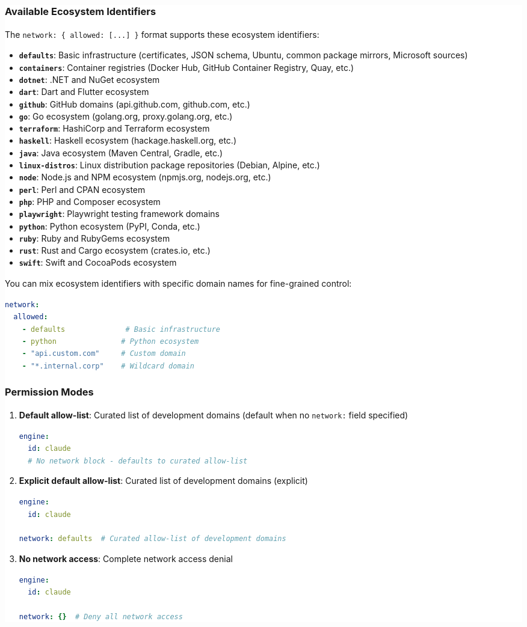 ### Available Ecosystem Identifiers

The `network: { allowed: [...] }` format supports these ecosystem identifiers:

- **`defaults`**: Basic infrastructure (certificates, JSON schema, Ubuntu, common package mirrors, Microsoft sources)
- **`containers`**: Container registries (Docker Hub, GitHub Container Registry, Quay, etc.)
- **`dotnet`**: .NET and NuGet ecosystem
- **`dart`**: Dart and Flutter ecosystem  
- **`github`**: GitHub domains (api.github.com, github.com, etc.)
- **`go`**: Go ecosystem (golang.org, proxy.golang.org, etc.)
- **`terraform`**: HashiCorp and Terraform ecosystem
- **`haskell`**: Haskell ecosystem (hackage.haskell.org, etc.)
- **`java`**: Java ecosystem (Maven Central, Gradle, etc.)
- **`linux-distros`**: Linux distribution package repositories (Debian, Alpine, etc.)
- **`node`**: Node.js and NPM ecosystem (npmjs.org, nodejs.org, etc.)
- **`perl`**: Perl and CPAN ecosystem
- **`php`**: PHP and Composer ecosystem
- **`playwright`**: Playwright testing framework domains
- **`python`**: Python ecosystem (PyPI, Conda, etc.)
- **`ruby`**: Ruby and RubyGems ecosystem
- **`rust`**: Rust and Cargo ecosystem (crates.io, etc.)
- **`swift`**: Swift and CocoaPods ecosystem

You can mix ecosystem identifiers with specific domain names for fine-grained control:

```yaml
network:
  allowed:
    - defaults              # Basic infrastructure
    - python               # Python ecosystem
    - "api.custom.com"     # Custom domain
    - "*.internal.corp"    # Wildcard domain
```

### Permission Modes

1. **Default allow-list**: Curated list of development domains (default when no `network:` field specified)
   ```yaml
   engine:
     id: claude
     # No network block - defaults to curated allow-list
   ```

2. **Explicit default allow-list**: Curated list of development domains (explicit)
   ```yaml
   engine:
     id: claude

   network: defaults  # Curated allow-list of development domains
   ```

3. **No network access**: Complete network access denial
   ```yaml
   engine:
     id: claude

   network: {}  # Deny all network access
   ```
